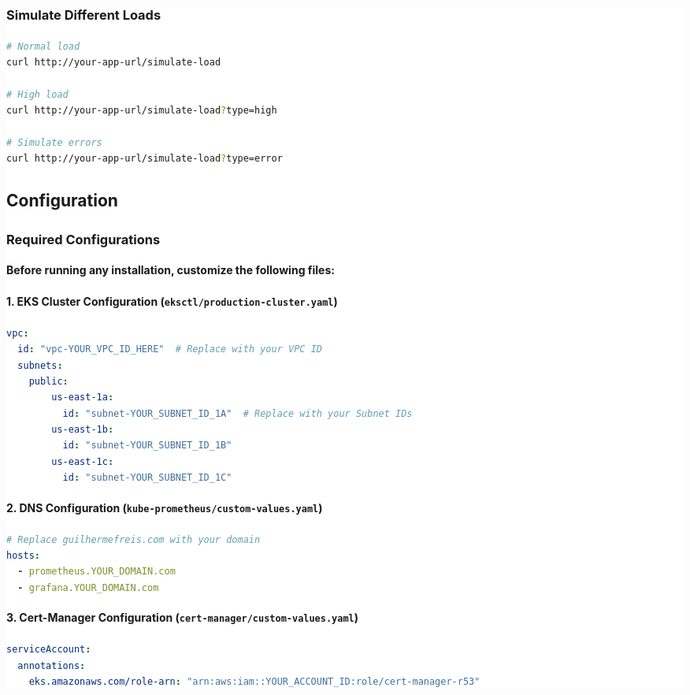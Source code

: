 ### Simulate Different Loads

```bash
# Normal load
curl http://your-app-url/simulate-load

# High load
curl http://your-app-url/simulate-load?type=high

# Simulate errors
curl http://your-app-url/simulate-load?type=error
```

## Configuration

### Required Configurations

**Before running any installation, customize the following files:**

#### 1. EKS Cluster Configuration (`eksctl/production-cluster.yaml`)

```yaml
vpc:
  id: "vpc-YOUR_VPC_ID_HERE"  # Replace with your VPC ID
  subnets:
    public:
        us-east-1a:
          id: "subnet-YOUR_SUBNET_ID_1A"  # Replace with your Subnet IDs
        us-east-1b:
          id: "subnet-YOUR_SUBNET_ID_1B"
        us-east-1c:
          id: "subnet-YOUR_SUBNET_ID_1C"
```

#### 2. DNS Configuration (`kube-prometheus/custom-values.yaml`)

```yaml
# Replace guilhermefreis.com with your domain
hosts:
  - prometheus.YOUR_DOMAIN.com
  - grafana.YOUR_DOMAIN.com
```

#### 3. Cert-Manager Configuration (`cert-manager/custom-values.yaml`)

```yaml
serviceAccount:
  annotations:
    eks.amazonaws.com/role-arn: "arn:aws:iam::YOUR_ACCOUNT_ID:role/cert-manager-r53"
```
